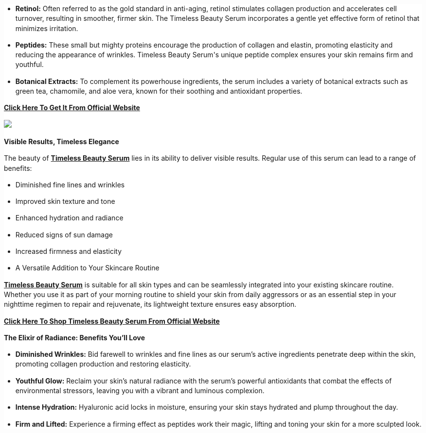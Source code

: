 *   **Retinol:** Often referred to as the gold standard in anti-aging, retinol stimulates collagen production and accelerates cell turnover, resulting in smoother, firmer skin. The Timeless Beauty Serum incorporates a gentle yet effective form of retinol that minimizes irritation.

*   **Peptides:** These small but mighty proteins encourage the production of collagen and elastin, promoting elasticity and reducing the appearance of wrinkles. Timeless Beauty Serum's unique peptide complex ensures your skin remains firm and youthful.

*   **Botanical Extracts:** To complement its powerhouse ingredients, the serum includes a variety of botanical extracts such as green tea, chamomile, and aloe vera, known for their soothing and antioxidant properties.

[**Click Here To Get It From Official Website**](https://www.glitco.com/get-timeless-beauty-serum)

[![](https://blogger.googleusercontent.com/img/b/R29vZ2xl/AVvXsEiIjpoOKb6melTEqpdpsuAXSTpvgdch02z1vGir0XF6wADRafUNjW0bnDhSEggwVF6QxwcsvJ4duO8txyOxsfw7dL-33SuqkQrS5-nT-OPOZS9rdM8JZYyJbwgNwjukoXkYtQFkryePwoH8sDdtGGKxEn0LeXw4dtey7RHbdEXSNyUVMKjTsR_TDmRDad8/w640-h602/0_vzVtQp1nLjGuCCcA.jpg)](https://www.glitco.com/get-timeless-beauty-serum)

**Visible Results, Timeless Elegance**

The beauty of [**Timeless Beauty Serum**](https://soundcloud.com/zhane-raider/timeless-beauty-revival-the-ultimate-serum) lies in its ability to deliver visible results. Regular use of this serum can lead to a range of benefits:

*   Diminished fine lines and wrinkles

*   Improved skin texture and tone

*   Enhanced hydration and radiance

*   Reduced signs of sun damage

*   Increased firmness and elasticity

*   A Versatile Addition to Your Skincare Routine

[**Timeless Beauty Serum**](https://colab.research.google.com/drive/19me2ZKIjiUGkQCkzmrmdy9DPqFsGChxP?usp=sharing) is suitable for all skin types and can be seamlessly integrated into your existing skincare routine. Whether you use it as part of your morning routine to shield your skin from daily aggressors or as an essential step in your nighttime regimen to repair and rejuvenate, its lightweight texture ensures easy absorption.

[**Click Here To Shop Timeless Beauty Serum From Official Website**](https://www.glitco.com/get-timeless-beauty-serum)

**The Elixir of Radiance: Benefits You’ll Love**

*   **Diminished Wrinkles:** Bid farewell to wrinkles and fine lines as our serum’s active ingredients penetrate deep within the skin, promoting collagen production and restoring elasticity.

*   **Youthful Glow:** Reclaim your skin’s natural radiance with the serum’s powerful antioxidants that combat the effects of environmental stressors, leaving you with a vibrant and luminous complexion.

*   **Intense Hydration:** Hyaluronic acid locks in moisture, ensuring your skin stays hydrated and plump throughout the day.

*   **Firm and Lifted:** Experience a firming effect as peptides work their magic, lifting and toning your skin for a more sculpted look.
